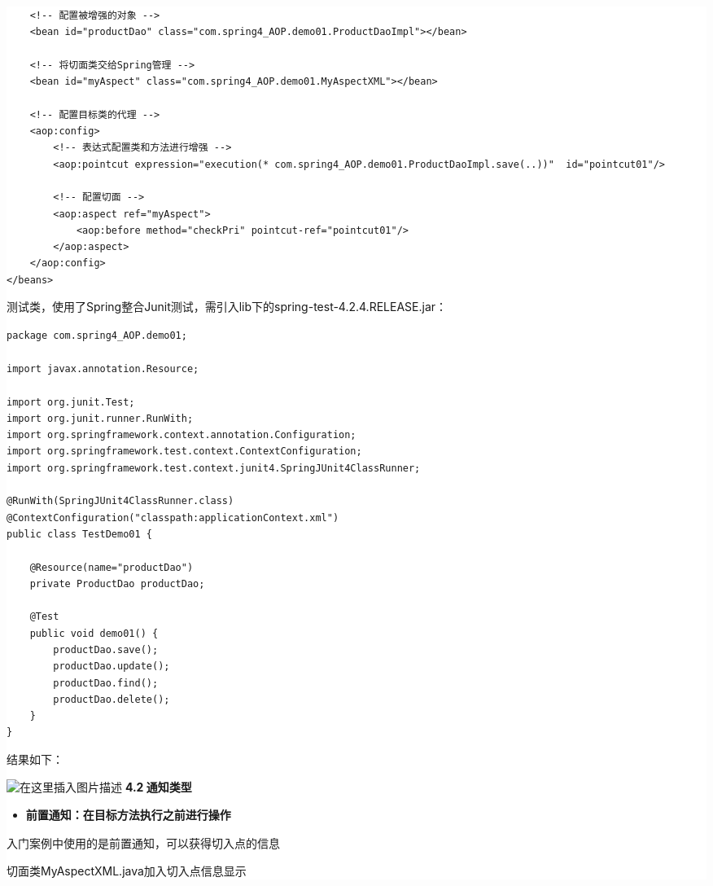     	<!-- 配置被增强的对象 -->
    	<bean id="productDao" class="com.spring4_AOP.demo01.ProductDaoImpl"></bean>
    
    	<!-- 将切面类交给Spring管理 -->
    	<bean id="myAspect" class="com.spring4_AOP.demo01.MyAspectXML"></bean>
    	
    	<!-- 配置目标类的代理 -->
    	<aop:config>
    		<!-- 表达式配置类和方法进行增强 -->
    		<aop:pointcut expression="execution(* com.spring4_AOP.demo01.ProductDaoImpl.save(..))"  id="pointcut01"/>
    		
    		<!-- 配置切面 -->
    		<aop:aspect ref="myAspect">
    			<aop:before method="checkPri" pointcut-ref="pointcut01"/>
    		</aop:aspect>
    	</aop:config>
    </beans>

测试类，使用了Spring整合Junit测试，需引入lib下的spring-test-4.2.4.RELEASE.jar：

    package com.spring4_AOP.demo01;
    
    import javax.annotation.Resource;
    
    import org.junit.Test;
    import org.junit.runner.RunWith;
    import org.springframework.context.annotation.Configuration;
    import org.springframework.test.context.ContextConfiguration;
    import org.springframework.test.context.junit4.SpringJUnit4ClassRunner;
    
    @RunWith(SpringJUnit4ClassRunner.class)
    @ContextConfiguration("classpath:applicationContext.xml")
    public class TestDemo01 {
    	
    	@Resource(name="productDao")
    	private ProductDao productDao;
    	
    	@Test
    	public void demo01() {
    		productDao.save();
    		productDao.update();
    		productDao.find();
    		productDao.delete();
    	}
    }

结果如下：

![在这里插入图片描述](https://img-blog.csdnimg.cn/20190429233236748.png)
**4.2 通知类型**

- **前置通知：在目标方法执行之前进行操作**

入门案例中使用的是前置通知，可以获得切入点的信息

切面类MyAspectXML.java加入切入点信息显示
